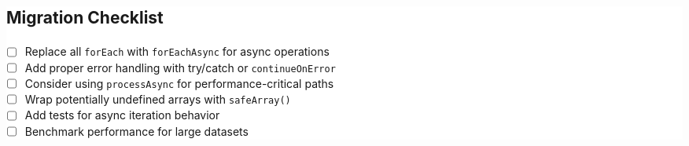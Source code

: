 
## Migration Checklist

- [ ] Replace all `forEach` with `forEachAsync` for async operations
- [ ] Add proper error handling with try/catch or `continueOnError`
- [ ] Consider using `processAsync` for performance-critical paths
- [ ] Wrap potentially undefined arrays with `safeArray()`
- [ ] Add tests for async iteration behavior
- [ ] Benchmark performance for large datasets
